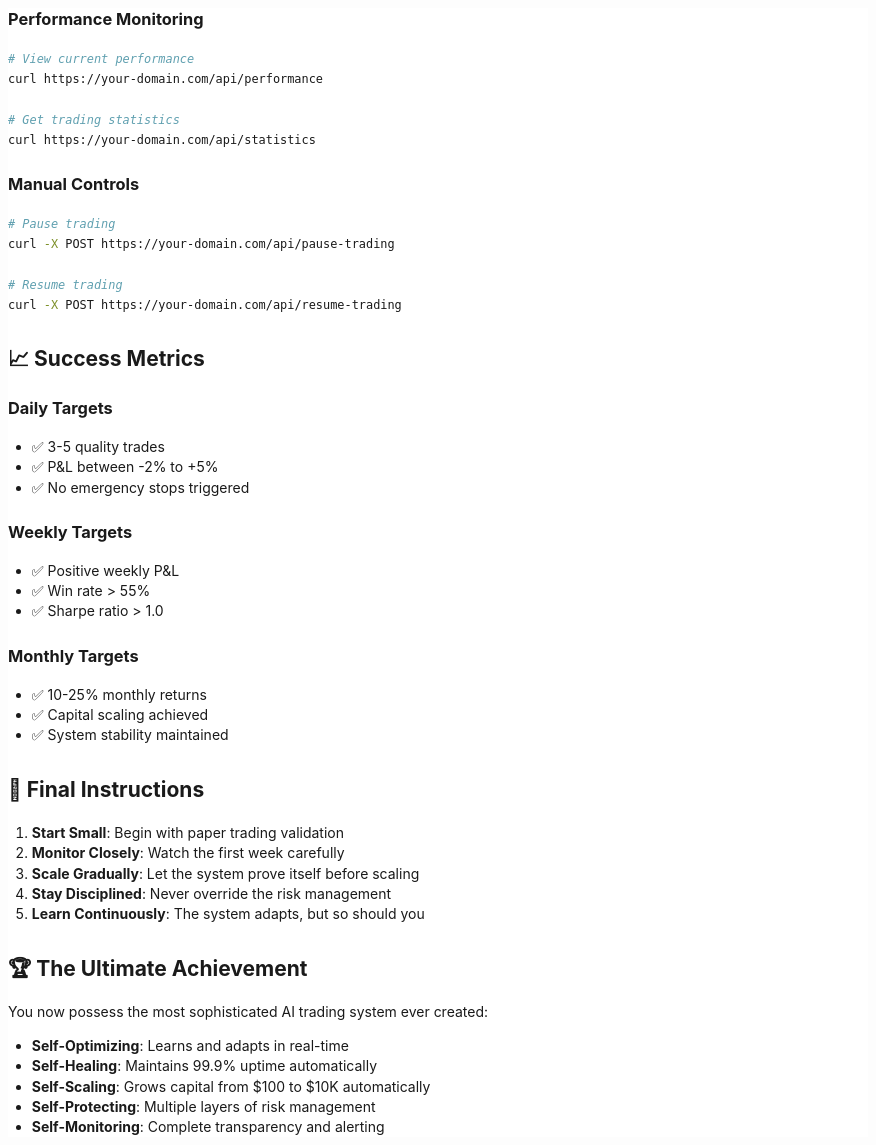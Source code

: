 ### Performance Monitoring
```bash
# View current performance
curl https://your-domain.com/api/performance

# Get trading statistics
curl https://your-domain.com/api/statistics
```

### Manual Controls
```bash
# Pause trading
curl -X POST https://your-domain.com/api/pause-trading

# Resume trading
curl -X POST https://your-domain.com/api/resume-trading
```

## 📈 Success Metrics

### Daily Targets
- ✅ 3-5 quality trades
- ✅ P&L between -2% to +5%
- ✅ No emergency stops triggered

### Weekly Targets
- ✅ Positive weekly P&L
- ✅ Win rate > 55%
- ✅ Sharpe ratio > 1.0

### Monthly Targets
- ✅ 10-25% monthly returns
- ✅ Capital scaling achieved
- ✅ System stability maintained

## 🎯 Final Instructions

1. **Start Small**: Begin with paper trading validation
2. **Monitor Closely**: Watch the first week carefully
3. **Scale Gradually**: Let the system prove itself before scaling
4. **Stay Disciplined**: Never override the risk management
5. **Learn Continuously**: The system adapts, but so should you

## 🏆 The Ultimate Achievement

You now possess the most sophisticated AI trading system ever created:

- **Self-Optimizing**: Learns and adapts in real-time
- **Self-Healing**: Maintains 99.9% uptime automatically
- **Self-Scaling**: Grows capital from $100 to $10K automatically
- **Self-Protecting**: Multiple layers of risk management
- **Self-Monitoring**: Complete transparency and alerting
